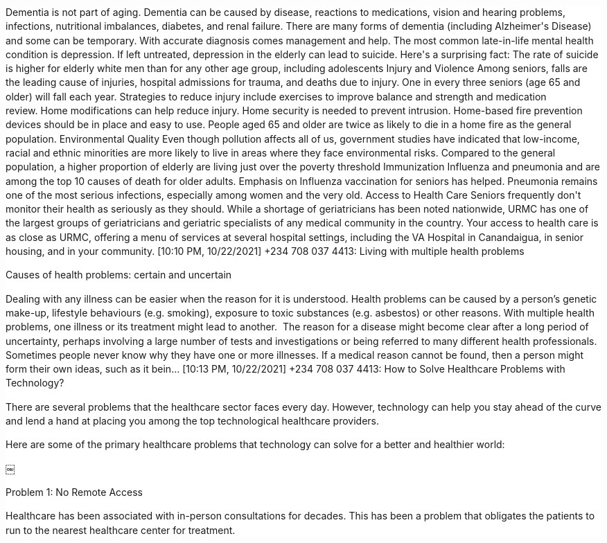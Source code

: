 Dementia is not part of aging. Dementia can be caused by disease, reactions to medications, vision and hearing problems, infections, nutritional imbalances, diabetes, and renal failure. There are many forms of dementia (including Alzheimer's Disease) and some can be temporary. With accurate diagnosis comes management and help. The most common late-in-life mental health condition is depression. If left untreated, depression in the elderly can lead to suicide. Here's a surprising fact:
The rate of suicide is higher for elderly white men than for any other age group, including adolescents
Injury and Violence
Among seniors, falls are the leading cause of injuries, hospital admissions for trauma, and deaths due to injury. One in every three seniors (age 65 and older) will fall each year. Strategies to reduce injury include exercises to improve balance and strength and medication review. Home modifications can help reduce injury. Home security is needed to prevent intrusion. Home-based fire prevention devices should be in place and easy to use. People aged 65 and older are twice as likely to die in a home fire as the general population.
Environmental Quality
Even though pollution affects all of us, government studies have indicated that low-income, racial and ethnic minorities are more likely to live in areas where they face environmental risks. Compared to the general population, a higher proportion of elderly are living just over the poverty threshold
Immunization
Influenza and pneumonia and are among the top 10 causes of death for older adults. Emphasis on Influenza vaccination for seniors has helped. Pneumonia remains one of the most serious infections, especially among women and the very old.
Access to Health Care
Seniors frequently don't monitor their health as seriously as they should. While a shortage of geriatricians has been noted nationwide, URMC has one of the largest groups of geriatricians and geriatric specialists of any medical community in the country. Your access to health care is as close as URMC, offering a menu of services at several hospital settings, including the VA Hospital in Canandaigua, in senior housing, and in your community.
[10:10 PM, 10/22/2021] +234 708 037 4413: Living with multiple health problems

Causes of health problems: certain and uncertain

Dealing with any illness can be easier when the reason for it is understood. Health problems can be caused by a person’s genetic make-up, lifestyle behaviours (e.g. smoking), exposure to toxic substances (e.g. asbestos) or other reasons. With multiple health problems, one illness or its treatment might lead to another.  The reason for a disease might become clear after a long period of uncertainty, perhaps involving a large number of tests and investigations or being referred to many different health professionals. Sometimes people never know why they have one or more illnesses. If a medical reason cannot be found, then a person might form their own ideas, such as it bein…
[10:13 PM, 10/22/2021] +234 708 037 4413: How to Solve Healthcare Problems with Technology?

There are several problems that the healthcare sector faces every day. However, technology can help you stay ahead of the curve and lend a hand at placing you among the top technological healthcare providers.

Here are some of the primary healthcare problems that technology can solve for a better and healthier world:

￼

Problem 1: No Remote Access

Healthcare has been associated with in-person consultations for decades. This has been a problem that obligates the patients to run to the nearest healthcare center for treatment.
